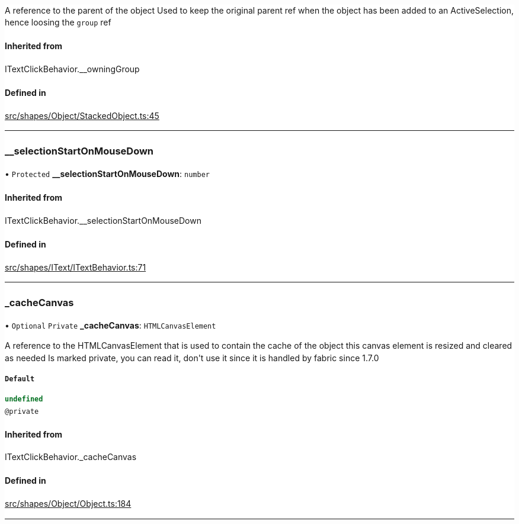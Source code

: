 A reference to the parent of the object
Used to keep the original parent ref when the object has been added to an ActiveSelection, hence loosing the `group` ref

#### Inherited from

ITextClickBehavior.\_\_owningGroup

#### Defined in

[src/shapes/Object/StackedObject.ts:45](https://github.com/fabricjs/fabric.js/blob/7d0e39dd9/src/shapes/Object/StackedObject.ts#L45)

___

### \_\_selectionStartOnMouseDown

• `Protected` **\_\_selectionStartOnMouseDown**: `number`

#### Inherited from

ITextClickBehavior.\_\_selectionStartOnMouseDown

#### Defined in

[src/shapes/IText/ITextBehavior.ts:71](https://github.com/fabricjs/fabric.js/blob/7d0e39dd9/src/shapes/IText/ITextBehavior.ts#L71)

___

### \_cacheCanvas

• `Optional` `Private` **\_cacheCanvas**: `HTMLCanvasElement`

A reference to the HTMLCanvasElement that is used to contain the cache of the object
this canvas element is resized and cleared as needed
Is marked private, you can read it, don't use it since it is handled by fabric
since 1.7.0

**`Default`**

```ts
undefined
@private
```

#### Inherited from

ITextClickBehavior.\_cacheCanvas

#### Defined in

[src/shapes/Object/Object.ts:184](https://github.com/fabricjs/fabric.js/blob/7d0e39dd9/src/shapes/Object/Object.ts#L184)

___
